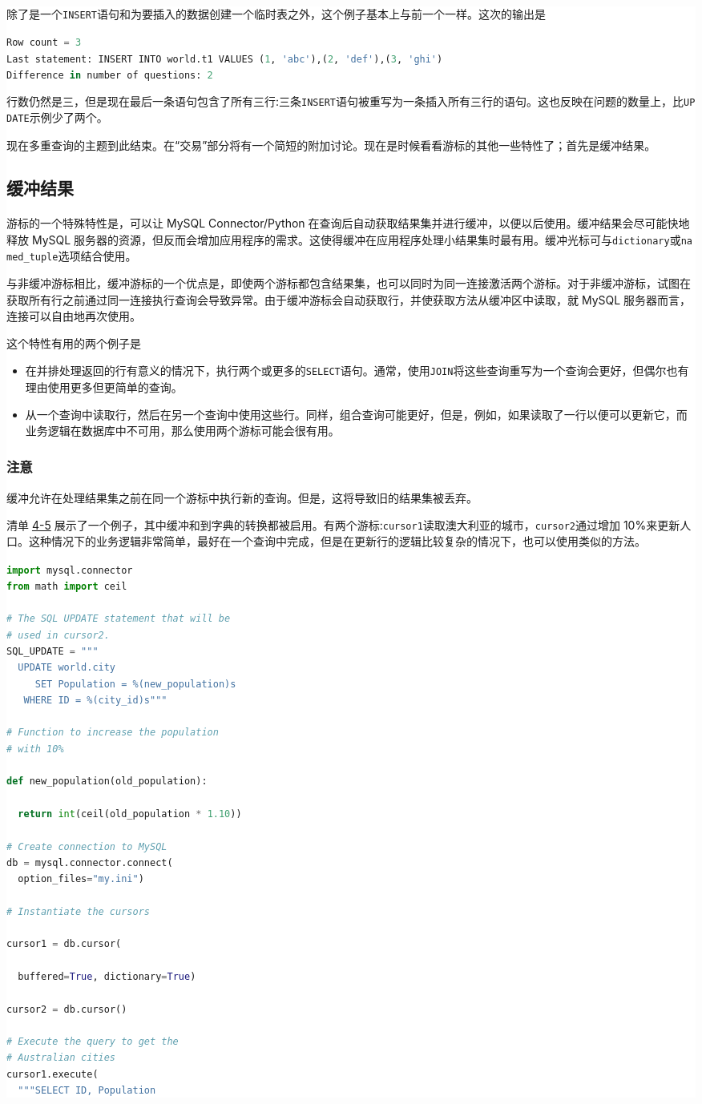 除了是一个`INSERT`语句和为要插入的数据创建一个临时表之外，这个例子基本上与前一个一样。这次的输出是

```py
Row count = 3
Last statement: INSERT INTO world.t1 VALUES (1, 'abc'),(2, 'def'),(3, 'ghi')
Difference in number of questions: 2

```

行数仍然是三，但是现在最后一条语句包含了所有三行:三条`INSERT`语句被重写为一条插入所有三行的语句。这也反映在问题的数量上，比`UPDATE`示例少了两个。

现在多重查询的主题到此结束。在“交易”部分将有一个简短的附加讨论。现在是时候看看游标的其他一些特性了；首先是缓冲结果。

## 缓冲结果

游标的一个特殊特性是，可以让 MySQL Connector/Python 在查询后自动获取结果集并进行缓冲，以便以后使用。缓冲结果会尽可能快地释放 MySQL 服务器的资源，但反而会增加应用程序的需求。这使得缓冲在应用程序处理小结果集时最有用。缓冲光标可与`dictionary`或`named_tuple`选项结合使用。

与非缓冲游标相比，缓冲游标的一个优点是，即使两个游标都包含结果集，也可以同时为同一连接激活两个游标。对于非缓冲游标，试图在获取所有行之前通过同一连接执行查询会导致异常。由于缓冲游标会自动获取行，并使获取方法从缓冲区中读取，就 MySQL 服务器而言，连接可以自由地再次使用。

这个特性有用的两个例子是

*   在并排处理返回的行有意义的情况下，执行两个或更多的`SELECT`语句。通常，使用`JOIN`将这些查询重写为一个查询会更好，但偶尔也有理由使用更多但更简单的查询。

*   从一个查询中读取行，然后在另一个查询中使用这些行。同样，组合查询可能更好，但是，例如，如果读取了一行以便可以更新它，而业务逻辑在数据库中不可用，那么使用两个游标可能会很有用。

### 注意

缓冲允许在处理结果集之前在同一个游标中执行新的查询。但是，这将导致旧的结果集被丢弃。

清单 [4-5](#Par65) 展示了一个例子，其中缓冲和到字典的转换都被启用。有两个游标:`cursor1`读取澳大利亚的城市，`cursor2`通过增加 10%来更新人口。这种情况下的业务逻辑非常简单，最好在一个查询中完成，但是在更新行的逻辑比较复杂的情况下，也可以使用类似的方法。

```py
import mysql.connector
from math import ceil

# The SQL UPDATE statement that will be
# used in cursor2.
SQL_UPDATE = """
  UPDATE world.city
     SET Population = %(new_population)s
   WHERE ID = %(city_id)s"""

# Function to increase the population
# with 10%

def new_population(old_population):

  return int(ceil(old_population * 1.10))

# Create connection to MySQL
db = mysql.connector.connect(
  option_files="my.ini")

# Instantiate the cursors

cursor1 = db.cursor(

  buffered=True, dictionary=True)

cursor2 = db.cursor()

# Execute the query to get the
# Australian cities
cursor1.execute(
  """SELECT ID, Population
```